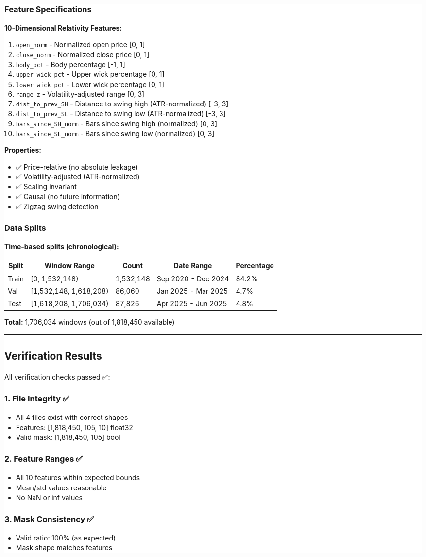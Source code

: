 ### Feature Specifications

**10-Dimensional Relativity Features:**
1. `open_norm` - Normalized open price [0, 1]
2. `close_norm` - Normalized close price [0, 1]
3. `body_pct` - Body percentage [-1, 1]
4. `upper_wick_pct` - Upper wick percentage [0, 1]
5. `lower_wick_pct` - Lower wick percentage [0, 1]
6. `range_z` - Volatility-adjusted range [0, 3]
7. `dist_to_prev_SH` - Distance to swing high (ATR-normalized) [-3, 3]
8. `dist_to_prev_SL` - Distance to swing low (ATR-normalized) [-3, 3]
9. `bars_since_SH_norm` - Bars since swing high (normalized) [0, 3]
10. `bars_since_SL_norm` - Bars since swing low (normalized) [0, 3]

**Properties:**
- ✅ Price-relative (no absolute leakage)
- ✅ Volatility-adjusted (ATR-normalized)
- ✅ Scaling invariant
- ✅ Causal (no future information)
- ✅ Zigzag swing detection

### Data Splits

**Time-based splits (chronological):**

| Split | Window Range | Count | Date Range | Percentage |
|-------|-------------|-------|------------|-----------|
| Train | [0, 1,532,148) | 1,532,148 | Sep 2020 - Dec 2024 | 84.2% |
| Val | [1,532,148, 1,618,208) | 86,060 | Jan 2025 - Mar 2025 | 4.7% |
| Test | [1,618,208, 1,706,034) | 87,826 | Apr 2025 - Jun 2025 | 4.8% |

**Total:** 1,706,034 windows (out of 1,818,450 available)

---

## Verification Results

All verification checks passed ✅:

### 1. File Integrity ✅
- All 4 files exist with correct shapes
- Features: [1,818,450, 105, 10] float32
- Valid mask: [1,818,450, 105] bool

### 2. Feature Ranges ✅
- All 10 features within expected bounds
- Mean/std values reasonable
- No NaN or inf values

### 3. Mask Consistency ✅
- Valid ratio: 100% (as expected)
- Mask shape matches features

